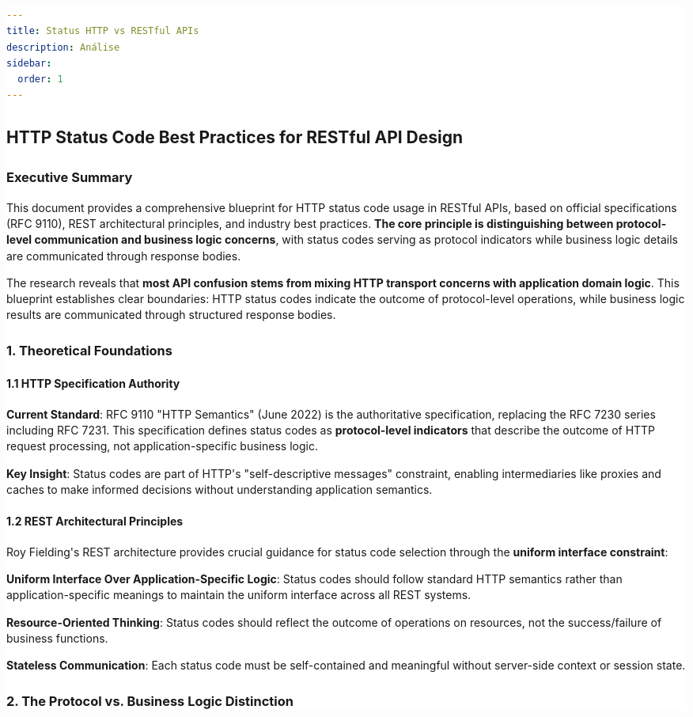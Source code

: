 ```yaml
---
title: Status HTTP vs RESTful APIs
description: Análise
sidebar:
  order: 1
---
```


## HTTP Status Code Best Practices for RESTful API Design

### Executive Summary

This document provides a comprehensive blueprint for HTTP status code usage in RESTful APIs, based on official specifications (RFC 9110), REST architectural principles, and industry best practices. **The core principle is distinguishing between protocol-level communication and business logic concerns**, with status codes serving as protocol indicators while business logic details are communicated through response bodies.

The research reveals that **most API confusion stems from mixing HTTP transport concerns with application domain logic**. This blueprint establishes clear boundaries: HTTP status codes indicate the outcome of protocol-level operations, while business logic results are communicated through structured response bodies.

### 1. Theoretical Foundations

#### 1.1 HTTP Specification Authority

**Current Standard**: RFC 9110 "HTTP Semantics" (June 2022) is the authoritative specification, replacing the RFC 7230 series including RFC 7231. This specification defines status codes as **protocol-level indicators** that describe the outcome of HTTP request processing, not application-specific business logic.

**Key Insight**: Status codes are part of HTTP's "self-descriptive messages" constraint, enabling intermediaries like proxies and caches to make informed decisions without understanding application semantics.

#### 1.2 REST Architectural Principles

Roy Fielding's REST architecture provides crucial guidance for status code selection through the **uniform interface constraint**:

**Uniform Interface Over Application-Specific Logic**: Status codes should follow standard HTTP semantics rather than application-specific meanings to maintain the uniform interface across all REST systems.

**Resource-Oriented Thinking**: Status codes should reflect the outcome of operations on resources, not the success/failure of business functions.

**Stateless Communication**: Each status code must be self-contained and meaningful without server-side context or session state.

### 2. The Protocol vs. Business Logic Distinction
